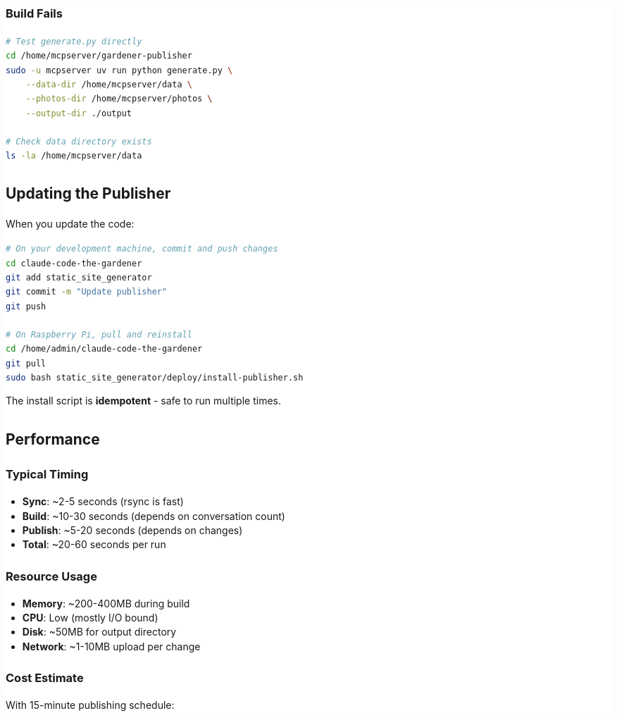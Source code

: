 ### Build Fails

```bash
# Test generate.py directly
cd /home/mcpserver/gardener-publisher
sudo -u mcpserver uv run python generate.py \
    --data-dir /home/mcpserver/data \
    --photos-dir /home/mcpserver/photos \
    --output-dir ./output

# Check data directory exists
ls -la /home/mcpserver/data
```

## Updating the Publisher

When you update the code:

```bash
# On your development machine, commit and push changes
cd claude-code-the-gardener
git add static_site_generator
git commit -m "Update publisher"
git push

# On Raspberry Pi, pull and reinstall
cd /home/admin/claude-code-the-gardener
git pull
sudo bash static_site_generator/deploy/install-publisher.sh
```

The install script is **idempotent** - safe to run multiple times.

## Performance

### Typical Timing

- **Sync**: ~2-5 seconds (rsync is fast)
- **Build**: ~10-30 seconds (depends on conversation count)
- **Publish**: ~5-20 seconds (depends on changes)
- **Total**: ~20-60 seconds per run

### Resource Usage

- **Memory**: ~200-400MB during build
- **CPU**: Low (mostly I/O bound)
- **Disk**: ~50MB for output directory
- **Network**: ~1-10MB upload per change

### Cost Estimate

With 15-minute publishing schedule:
